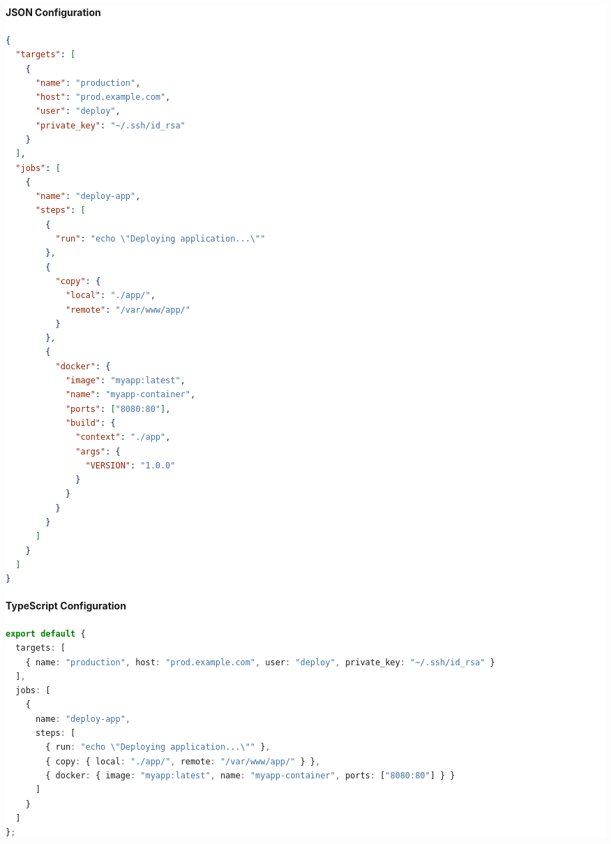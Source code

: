 #### JSON Configuration
```json
{
  "targets": [
    {
      "name": "production",
      "host": "prod.example.com",
      "user": "deploy",
      "private_key": "~/.ssh/id_rsa"
    }
  ],
  "jobs": [
    {
      "name": "deploy-app",
      "steps": [
        {
          "run": "echo \"Deploying application...\""
        },
        {
          "copy": {
            "local": "./app/",
            "remote": "/var/www/app/"
          }
        },
        {
          "docker": {
            "image": "myapp:latest",
            "name": "myapp-container",
            "ports": ["8080:80"],
            "build": {
              "context": "./app",
              "args": {
                "VERSION": "1.0.0"
              }
            }
          }
        }
      ]
    }
  ]
}
```

#### TypeScript Configuration
```ts
export default {
  targets: [
    { name: "production", host: "prod.example.com", user: "deploy", private_key: "~/.ssh/id_rsa" }
  ],
  jobs: [
    {
      name: "deploy-app",
      steps: [
        { run: "echo \"Deploying application...\"" },
        { copy: { local: "./app/", remote: "/var/www/app/" } },
        { docker: { image: "myapp:latest", name: "myapp-container", ports: ["8080:80"] } }
      ]
    }
  ]
};
```
